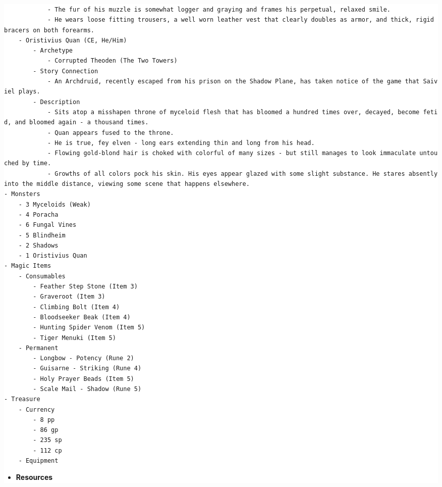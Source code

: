                 - The fur of his muzzle is somewhat logger and graying and frames his perpetual, relaxed smile.
                - He wears loose fitting trousers, a well worn leather vest that clearly doubles as armor, and thick, rigid bracers on both forearms.
        - Oristivius Quan (CE, He/Him)
            - Archetype
                - Corrupted Theoden (The Two Towers)
            - Story Connection
                - An Archdruid, recently escaped from his prison on the Shadow Plane, has taken notice of the game that Saiviel plays.
            - Description
                - Sits atop a misshapen throne of myceloid flesh that has bloomed a hundred times over, decayed, become fetid, and bloomed again - a thousand times.
                - Quan appears fused to the throne.
                - He is true, fey elven - long ears extending thin and long from his head.
                - Flowing gold-blond hair is choked with colorful of many sizes - but still manages to look immaculate untouched by time.
                - Growths of all colors pock his skin. His eyes appear glazed with some slight substance. He stares absently into the middle distance, viewing some scene that happens elsewhere.
    - Monsters
        - 3 Myceloids (Weak)
        - 4 Poracha
        - 6 Fungal Vines
        - 5 Blindheim
        - 2 Shadows
        - 1 Oristivius Quan
    - Magic Items
        - Consumables
            - Feather Step Stone (Item 3)
            - Graveroot (Item 3)
            - Climbing Bolt (Item 4)
            - Bloodseeker Beak (Item 4)
            - Hunting Spider Venom (Item 5)
            - Tiger Menuki (Item 5)
        - Permanent
            - Longbow - Potency (Rune 2)
            - Guisarne - Striking (Rune 4)
            - Holy Prayer Beads (Item 5)
            - Scale Mail - Shadow (Rune 5)
    - Treasure
        - Currency
            - 8 pp
            - 86 gp
            - 235 sp
            - 112 cp
        - Equipment
- **Resources**